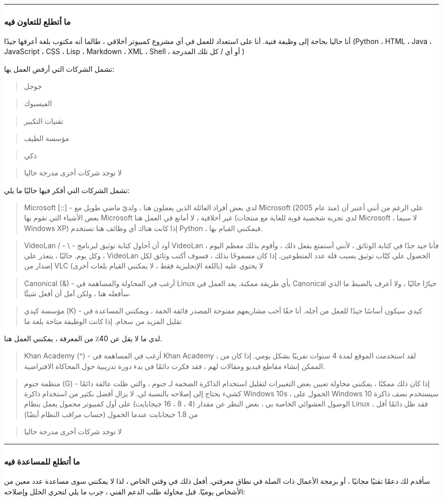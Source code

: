 ***

### ما أتطلع للتعاون فيه

أنا حاليا بحاجة إلى وظيفة فنية. أنا على استعداد للعمل في أي مشروع كمبيوتر أخلاقي ، طالما أنه مكتوب بلغة أعرفها جيدًا (Python ، HTML ، Java ، JavaScript ، CSS ، Lisp ، Markdown ، XML ، Shell ، أو أي / كل تلك المدرجة )

تشمل الشركات التي أرفض العمل بها:

> جوجل

> الفيسبوك

> تقنيات التكبير

> مؤسسة الطيف

> ذكي

> لا توجد شركات أخرى مدرجة حاليا

تشمل الشركات التي أفكر فيها حاليًا ما يلي:

> Microsoft [::] - لدي بعض أفراد العائلة الذين يعملون هنا ، ولديّ ماضي طويل مع Microsoft (منذ عام 2005) على الرغم من أنني أعتبر أن بعض الأشياء التي تقوم بها Microsoft غير أخلاقية ، لا أمانع في العمل هنا (لدي تجربة شخصية قوية للغاية مع منتجات Microsoft ، لا سيما Windows XP) إذا كانت هناك أي وظائف هنا تستخدم Python ، فيمكنني القيام بها.

> VideoLan / - \ - أود أن أحاول كتابة توثيق لبرنامج VideoLan ، فأنا جيد جدًا في كتابة الوثائق ، لأنني أستمتع بفعل ذلك ، وأقوم بذلك معظم اليوم ، وكل يوم. حاليًا ، يتعذر على VideoLan الحصول على كتّاب توثيق بسبب قلة عدد المتطوعين. إذا كان مسموحًا بذلك ، فسوف أكتب وثائق لكل إصدار من VLC لا يحتوي عليه (باللغة الإنجليزية فقط ، لا يمكنني القيام بلغات أخرى)

> Canonical (&) - أرغب في المحاولة والمساهمة في Linux بأي طريقة ممكنة. يعد العمل في Canonical خيارًا حاليًا ، ولا أعرف بالضبط ما الذي سأفعله هنا ، ولكن آمل أن أفعل شيئًا.

> مؤسسة كيدي (K) - كيدي سيكون أساسًا جيدًا للعمل من أجله. أنا حقًا أحب مشاريعهم مفتوحة المصدر فائقة الخفة ، ويمكنني المساعدة في تقليل المزيد من سخام. إذا كانت الوظيفة متاحة بلغة ما

لدي ما لا يقل عن 40٪ من المعرفة ، يمكنني العمل هنا.

> Khan Academy (^) - أرغب في المساهمة في Khan Academy ، لقد استخدمت الموقع لمدة 4 سنوات تقريبًا بشكل يومي. إذا كان من الممكن إنشاء مقاطع فيديو ومقالات لهم ، فقد فكرت دائمًا في بدء دورة تدريبية حول المحاكاة الافتراضية.

> منظمة جنوم (G) - إذا كان ذلك ممكنًا ، يمكنني محاولة تعيين بعض التغييرات لتقليل استخدام الذاكرة الضخمة لـ جنوم ، والتي ظلت عالقة دائمًا كشيء يحتاج إلى إصلاحه بالنسبة لي. لا يزال أفضل بكثير من استخدام ذاكرة Windows 10s ، الخمول على Windows 10 سيستخدم نصف ذاكرة الوصول العشوائي الخاصة بي ، بغض النظر عن مقدار (4 ، 8 ، 16 جيجابايت) على أول كمبيوتر محمول يعمل بنظام Linux ، فقد ظل دائمًا أقل من 1.8 جيجابايت عندما الخمول (حساب مراقب النظام أيضًا)

> لا توجد شركات أخرى مدرجة حاليا

***

### ما أتطلع للمساعدة فيه

سأقدم لك دعمًا تقنيًا مجانيًا ، أو برمجة الأعمال ذات الصلة في نطاق معرفتي. أفعل ذلك في وقتي الخاص ، لذا لا يمكنني سوى مساعدة عدد معين من الأشخاص يوميًا. قبل محاولة طلب الدعم الفني ، جرب ما يلي لتحري الخلل وإصلاحه:
